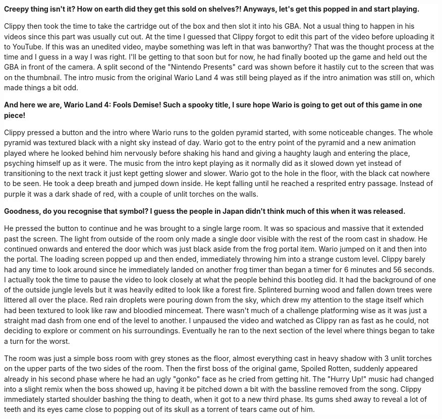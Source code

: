 **Creepy thing isn't it? How on earth did they get this sold on shelves?! Anyways, let's get this popped in and start playing.**

Clippy then took the time to take the cartridge out of the box and then slot it into his GBA. Not a usual thing to happen in his videos since this part was usually cut out. At the time I guessed that Clippy forgot to edit this part of the video before uploading it to YouTube. If this was an unedited video, maybe something was left in that was banworthy? That was the thought process at the time and I guess in a way I was right. I'll be getting to that soon but for now, he had finally booted up the game and held out the GBA in front of the camera. A split second of the "Nintendo Presents" card was shown before it hastily cut to the screen that was on the thumbnail. The intro music from the original Wario Land 4 was still being played as if the intro animation was still on, which made things a bit odd. 

**And here we are, Wario Land 4: Fools Demise! Such a spooky title, I sure hope Wario is going to get out of this game in one piece!**

Clippy pressed a button and the intro where Wario runs to the golden pyramid started, with some noticeable changes. The whole pyramid was textured black with a night sky instead of day. Wario got to the entry point of the pyramid and a new animation played where he looked behind him nervously before shaking his hand and giving a haughty laugh and entering the place, psyching himself up as it were. The music from the intro kept playing as it normally did as it slowed down yet instead of transitioning to the next track it just kept getting slower and slower. Wario got to the hole in the floor, with the black cat nowhere to be seen. He took a deep breath and jumped down inside. He kept falling until he reached a resprited entry passage. Instead of purple it was a dark shade of red, with a couple of unlit torches on the walls.

**Goodness, do you recognise that symbol? I guess the people in Japan didn't think much of this when it was released.**

He pressed the button to continue and he was brought to a single large room. It was so spacious and massive that it extended past the screen. The light from outside of the room only made a single door visible with the rest of the room cast in shadow.  He continued onwards and entered the door which was just black aside from the frog portal item. Wario jumped on it and then into the portal. The loading screen popped up and then ended, immediately throwing him into a strange custom level. Clippy barely had any time to look around since he immediately landed on another frog timer than began a timer for 6 minutes and 56 seconds. I actually took the time to pause the video to look closely at what the people behind this bootleg did. It had the background of one of the outside jungle levels but it was heavily edited to look like a forest fire. Splintered burning wood and fallen down trees were littered all over the place. Red rain droplets were pouring down from the sky, which drew my attention to the stage itself which had been textured to look like raw and bloodied mincemeat. There wasn't much of a challenge platforming wise as it was just a straight mad dash from one end of the level to another. I unpaused the video and watched as Clippy ran as fast as he could, not deciding to explore or comment on his surroundings. Eventually he ran to the next section of the level where things began to take a turn for the worst.

The room was just a simple boss room with grey stones as the floor, almost everything cast in heavy shadow with 3 unlit torches on the upper parts of the two sides of the room. Then the first boss of the original game, Spoiled Rotten, suddenly appeared already in his second phase where he had an ugly "gonko" face as he cried from getting hit. The "Hurry Up!" music had changed into a slight remix when the boss showed up, having it be pitched down a bit with the bassline removed from the song. Clippy immediately started shoulder bashing the thing to death, when it got to a new third phase. Its gums shed away to reveal a lot of teeth and its eyes came close to popping out of its skull as a torrent of tears came out of him.
